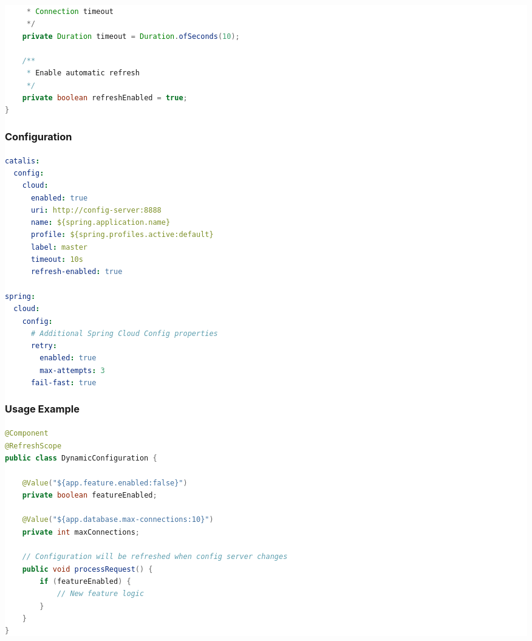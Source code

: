 ```java
     * Connection timeout
     */
    private Duration timeout = Duration.ofSeconds(10);
    
    /**
     * Enable automatic refresh
     */
    private boolean refreshEnabled = true;
}
```

### Configuration
```yaml
catalis:
  config:
    cloud:
      enabled: true
      uri: http://config-server:8888
      name: ${spring.application.name}
      profile: ${spring.profiles.active:default}
      label: master
      timeout: 10s
      refresh-enabled: true
      
spring:
  cloud:
    config:
      # Additional Spring Cloud Config properties
      retry:
        enabled: true
        max-attempts: 3
      fail-fast: true
```

### Usage Example
```java
@Component
@RefreshScope
public class DynamicConfiguration {
    
    @Value("${app.feature.enabled:false}")
    private boolean featureEnabled;
    
    @Value("${app.database.max-connections:10}")
    private int maxConnections;
    
    // Configuration will be refreshed when config server changes
    public void processRequest() {
        if (featureEnabled) {
            // New feature logic
        }
    }
}
```
